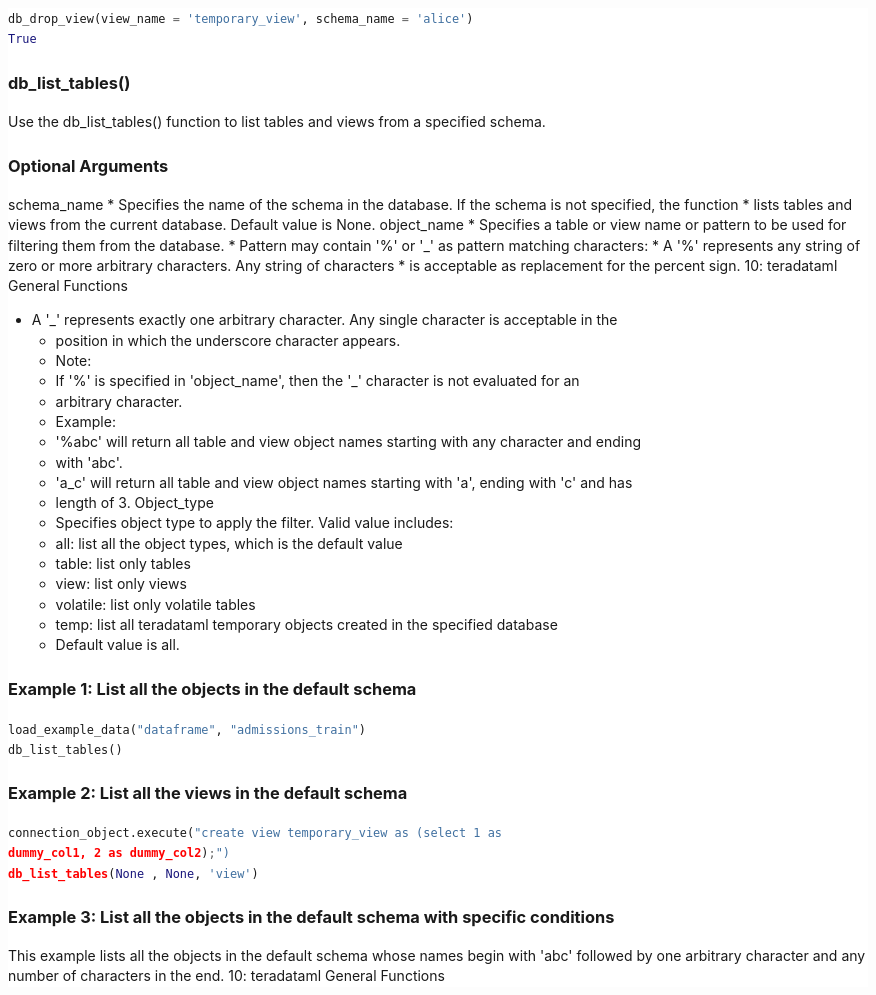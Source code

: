 ```python
db_drop_view(view_name = 'temporary_view', schema_name = 'alice')
True
```
### db_list_tables()
Use the db_list_tables() function to list tables and views from a specified schema.
### Optional Arguments
schema_name
    * Specifies the name of the schema in the database. If the schema is not specified, the function
    * lists tables and views from the current database. Default value is None.
object_name
    * Specifies a table or view name or pattern to be used for filtering them from the database.
    * Pattern may contain '%' or '_' as pattern matching characters:
    * A '%' represents any string of zero or more arbitrary characters. Any string of characters
    * is acceptable as replacement for the percent sign.
10: teradataml General Functions

* A '_' represents exactly one arbitrary character. Any single character is acceptable in the
    * position in which the underscore character appears.
    * Note:
    * If '%' is specified in 'object_name', then the '_' character is not evaluated for an
    * arbitrary character.
    * Example:
    * '%abc' will return all table and view object names starting with any character and ending
    * with 'abc'.
    * 'a_c' will return all table and view object names starting with 'a', ending with 'c' and has
    * length of 3.
Object_type
    * Specifies object type to apply the filter. Valid value includes:
    * all: list all the object types, which is the default value
    * table: list only tables
    * view: list only views
    * volatile: list only volatile tables
    * temp: list all teradataml temporary objects created in the specified database
    * Default value is all.
### Example 1: List all the objects in the default schema
```python
load_example_data("dataframe", "admissions_train")
db_list_tables()
```
### Example 2: List all the views in the default schema
```python
connection_object.execute("create view temporary_view as (select 1 as
dummy_col1, 2 as dummy_col2);")
db_list_tables(None , None, 'view')
```
### Example 3: List all the objects in the default schema with specific conditions
This example lists all the objects in the default schema whose names begin with 'abc' followed by one
arbitrary character and any number of characters in the end.
10: teradataml General Functions
